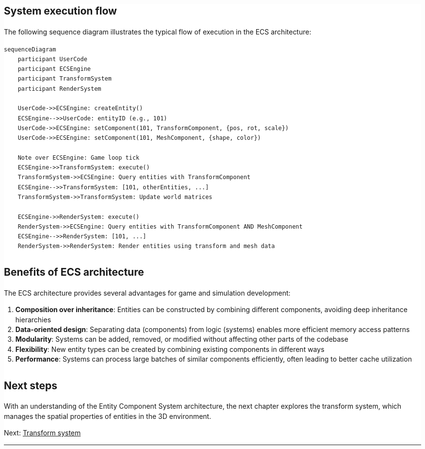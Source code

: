 ## System execution flow

The following sequence diagram illustrates the typical flow of execution in the ECS architecture:

```mermaid
sequenceDiagram
    participant UserCode
    participant ECSEngine
    participant TransformSystem
    participant RenderSystem

    UserCode->>ECSEngine: createEntity()
    ECSEngine-->>UserCode: entityID (e.g., 101)
    UserCode->>ECSEngine: setComponent(101, TransformComponent, {pos, rot, scale})
    UserCode->>ECSEngine: setComponent(101, MeshComponent, {shape, color})

    Note over ECSEngine: Game loop tick
    ECSEngine->>TransformSystem: execute()
    TransformSystem->>ECSEngine: Query entities with TransformComponent
    ECSEngine-->>TransformSystem: [101, otherEntities, ...]
    TransformSystem->>TransformSystem: Update world matrices
    
    ECSEngine->>RenderSystem: execute()
    RenderSystem->>ECSEngine: Query entities with TransformComponent AND MeshComponent
    ECSEngine-->>RenderSystem: [101, ...]
    RenderSystem->>RenderSystem: Render entities using transform and mesh data
```

## Benefits of ECS architecture

The ECS architecture provides several advantages for game and simulation development:

1. **Composition over inheritance**: Entities can be constructed by combining different components, avoiding deep inheritance hierarchies
2. **Data-oriented design**: Separating data (components) from logic (systems) enables more efficient memory access patterns
3. **Modularity**: Systems can be added, removed, or modified without affecting other parts of the codebase
4. **Flexibility**: New entity types can be created by combining existing components in different ways
5. **Performance**: Systems can process large batches of similar components efficiently, often leading to better cache utilization

## Next steps

With an understanding of the Entity Component System architecture, the next chapter explores the transform system, which manages the spatial properties of entities in the 3D environment.

Next: [Transform system](02_transform_system_.md)

---


